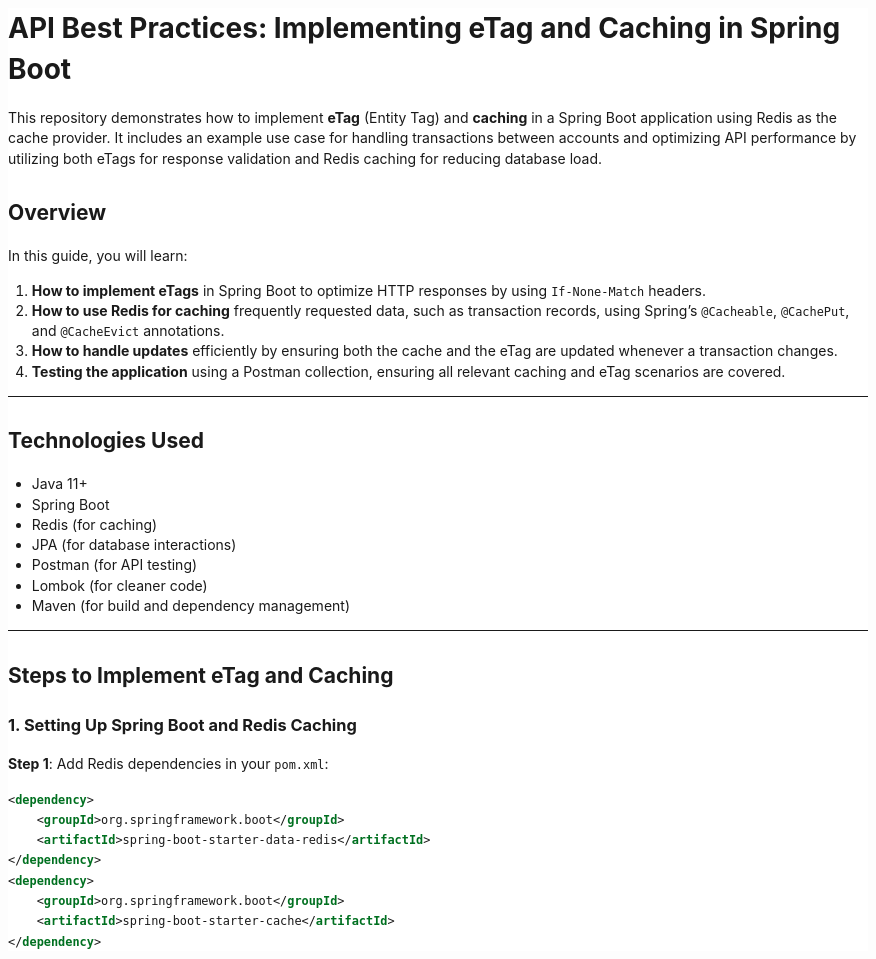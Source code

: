 
# **API Best Practices: Implementing eTag and Caching in Spring Boot**


This repository demonstrates how to implement **eTag** (Entity Tag) and **caching** in a Spring Boot application using Redis as the cache provider. It includes an example use case for handling transactions between accounts and optimizing API performance by utilizing both eTags for response validation and Redis caching for reducing database load.


## **Overview**


In this guide, you will learn:
1. **How to implement eTags** in Spring Boot to optimize HTTP responses by using `If-None-Match` headers.
2. **How to use Redis for caching** frequently requested data, such as transaction records, using Spring’s `@Cacheable`, `@CachePut`, and `@CacheEvict` annotations.
3. **How to handle updates** efficiently by ensuring both the cache and the eTag are updated whenever a transaction changes.
4. **Testing the application** using a Postman collection, ensuring all relevant caching and eTag scenarios are covered.


---


## **Technologies Used**


- Java 11+
- Spring Boot
- Redis (for caching)
- JPA (for database interactions)
- Postman (for API testing)
- Lombok (for cleaner code)
- Maven (for build and dependency management)


---


## **Steps to Implement eTag and Caching**


### **1. Setting Up Spring Boot and Redis Caching**


**Step 1**: Add Redis dependencies in your `pom.xml`:
```xml
<dependency>
    <groupId>org.springframework.boot</groupId>
    <artifactId>spring-boot-starter-data-redis</artifactId>
</dependency>
<dependency>
    <groupId>org.springframework.boot</groupId>
    <artifactId>spring-boot-starter-cache</artifactId>
</dependency>
```
